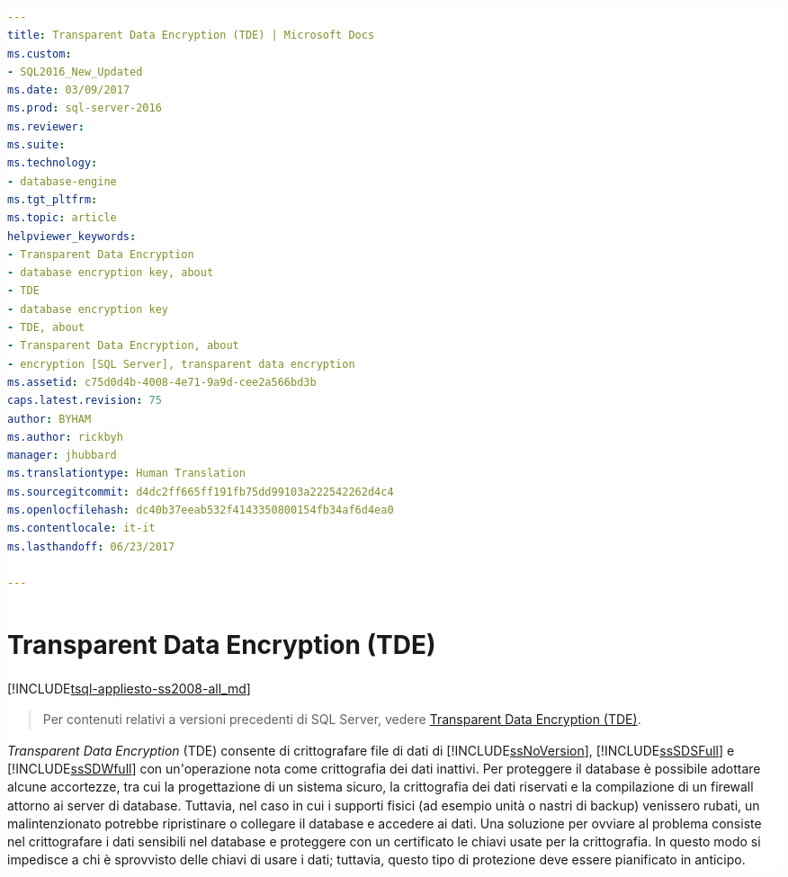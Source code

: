 ```yaml
---
title: Transparent Data Encryption (TDE) | Microsoft Docs
ms.custom:
- SQL2016_New_Updated
ms.date: 03/09/2017
ms.prod: sql-server-2016
ms.reviewer: 
ms.suite: 
ms.technology:
- database-engine
ms.tgt_pltfrm: 
ms.topic: article
helpviewer_keywords:
- Transparent Data Encryption
- database encryption key, about
- TDE
- database encryption key
- TDE, about
- Transparent Data Encryption, about
- encryption [SQL Server], transparent data encryption
ms.assetid: c75d0d4b-4008-4e71-9a9d-cee2a566bd3b
caps.latest.revision: 75
author: BYHAM
ms.author: rickbyh
manager: jhubbard
ms.translationtype: Human Translation
ms.sourcegitcommit: d4dc2ff665ff191fb75dd99103a222542262d4c4
ms.openlocfilehash: dc40b37eeab532f4143350800154fb34af6d4ea0
ms.contentlocale: it-it
ms.lasthandoff: 06/23/2017

---
```

# <a name="transparent-data-encryption-tde"></a>Transparent Data Encryption (TDE)
[!INCLUDE[tsql-appliesto-ss2008-all_md](../../../includes/tsql-appliesto-ss2008-all-md.md)]

 > Per contenuti relativi a versioni precedenti di SQL Server, vedere [Transparent Data Encryption (TDE)](https://msdn.microsoft.com/en-US/library/bb934049(SQL.120).aspx).

  *Transparent Data Encryption* (TDE) consente di crittografare file di dati di [!INCLUDE[ssNoVersion](../../../includes/ssnoversion-md.md)], [!INCLUDE[ssSDSFull](../../../includes/sssdsfull-md.md)] e [!INCLUDE[ssSDWfull](../../../includes/sssdwfull-md.md)] con un'operazione nota come crittografia dei dati inattivi. Per proteggere il database è possibile adottare alcune accortezze, tra cui la progettazione di un sistema sicuro, la crittografia dei dati riservati e la compilazione di un firewall attorno ai server di database. Tuttavia, nel caso in cui i supporti fisici (ad esempio unità o nastri di backup) venissero rubati, un malintenzionato potrebbe ripristinare o collegare il database e accedere ai dati. Una soluzione per ovviare al problema consiste nel crittografare i dati sensibili nel database e proteggere con un certificato le chiavi usate per la crittografia. In questo modo si impedisce a chi è sprovvisto delle chiavi di usare i dati; tuttavia, questo tipo di protezione deve essere pianificato in anticipo.  
  